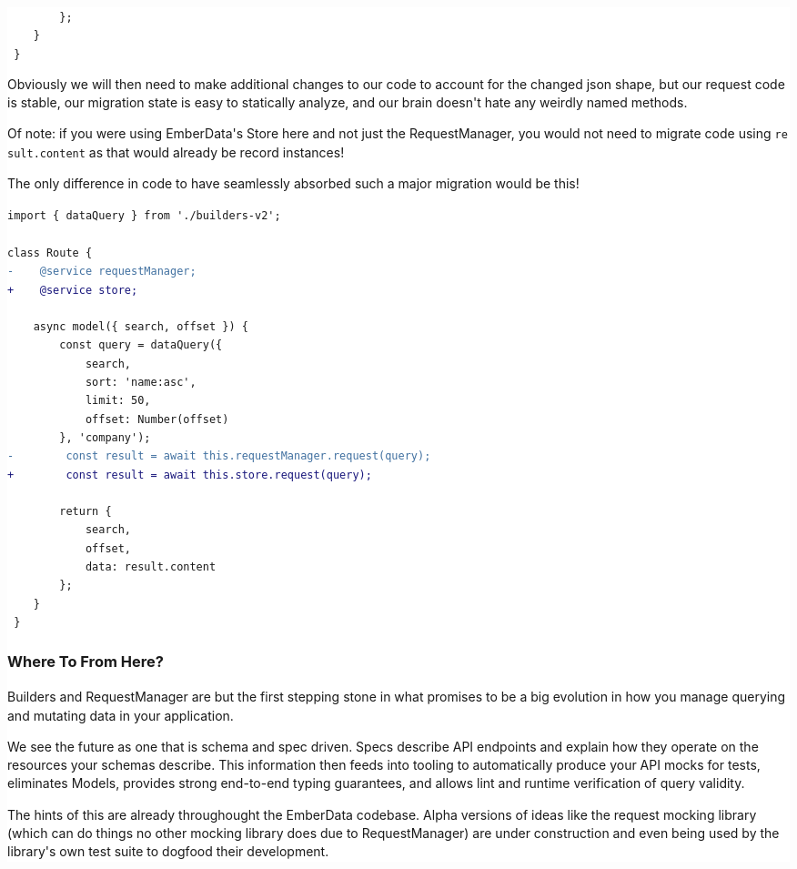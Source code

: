 ```diff
        };
    }
 }
```

Obviously we will then need to make additional changes to our code to account for the changed json shape, but our request code is stable, our migration state is easy to statically analyze, and our brain doesn't hate any weirdly named methods.

Of note: if you were using EmberData's Store here and not just the RequestManager, you
would not need to migrate code using `result.content` as that would already be
record instances!

The only difference in code to have seamlessly absorbed such a major migration would be this!

```diff
import { dataQuery } from './builders-v2';

class Route {
-    @service requestManager;
+    @service store;

    async model({ search, offset }) {
        const query = dataQuery({
            search,
            sort: 'name:asc',
            limit: 50,
            offset: Number(offset)
        }, 'company');
-        const result = await this.requestManager.request(query);
+        const result = await this.store.request(query);

        return {
            search,
            offset,
            data: result.content
        };
    }
 }
```


### Where To From Here?

Builders and RequestManager are but the first stepping stone in what promises to be a big evolution in how you manage querying and mutating data in your application.

We see the future as one that is schema and spec driven. Specs describe API endpoints and explain how they operate on the resources your schemas describe. This information then feeds
into tooling to automatically produce your API mocks for tests, eliminates Models, provides
strong end-to-end typing guarantees, and allows lint and runtime verification of query validity.

The hints of this are already throughought the EmberData codebase. Alpha versions of ideas like the request mocking library (which can do things no other mocking library does due to RequestManager) are under construction and even being used by the library's own test suite to dogfood their development.
